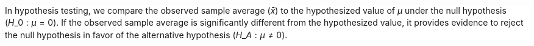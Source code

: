 In hypothesis testing, we compare the observed sample average ($\bar{x}$) to the hypothesized value of $\mu$ under the null hypothesis ($H\_0: \mu = 0$). If the observed sample average is significantly different from the hypothesized value, it provides evidence to reject the null hypothesis in favor of the alternative hypothesis ($H\_A: \mu \neq 0$).
